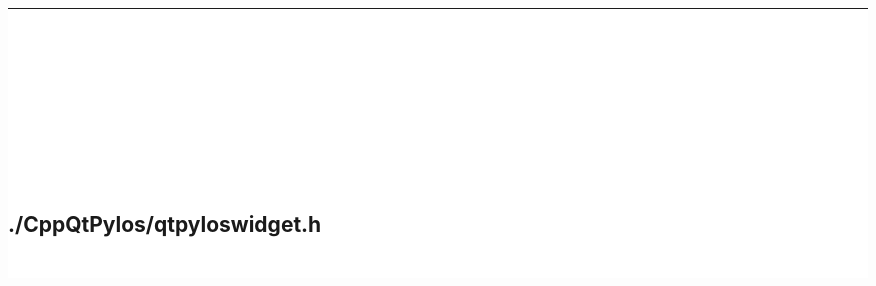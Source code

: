 ---------------------------------------------------------------------------------------------------------------------------------------------------------------------------------------------------------------------------------------------------------------------------------------------------------------------------------------------------------------------------------------------------------------------------------------------------------------------------------------------------------------------------------------------------------------------------------------------------------------------------------------------------------------------------------------------------------------------------------------------------------------------------------------------------------------------------------------------------------------------------------------------------------------------------------------------------------------------------------------------------------------------------------------------------------------------------------------------------------------------------------------------------------------------------------------------------------------------------------------------------------------------------------------------------------------------

 

 

 

 

 

./CppQtPylos/qtpyloswidget.h
----------------------------

 

